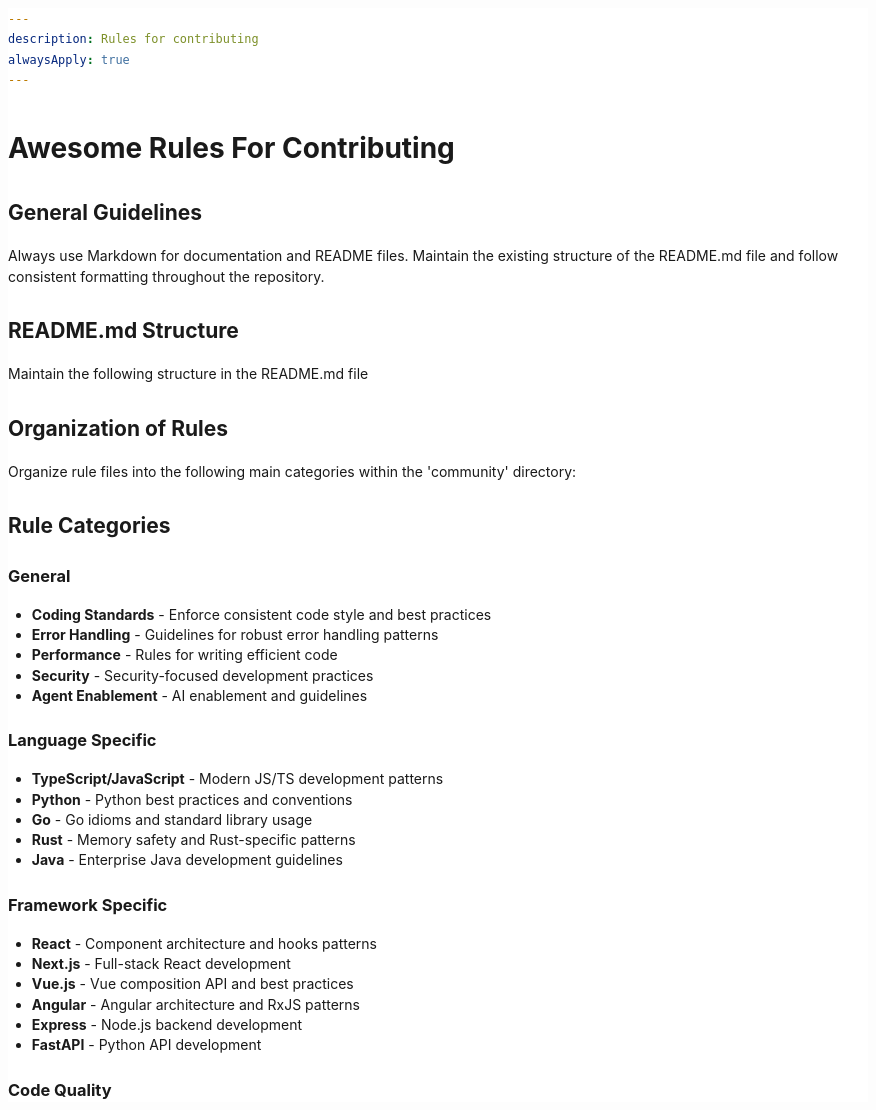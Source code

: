 ```yaml
---
description: Rules for contributing
alwaysApply: true
---
```

# Awesome Rules For Contributing

## General Guidelines

Always use Markdown for documentation and README files. Maintain the existing structure of the README.md file and follow consistent formatting throughout the repository.

## README.md Structure

Maintain the following structure in the README.md file

## Organization of Rules

Organize rule files into the following main categories within the 'community' directory:

## Rule Categories

### General

- **Coding Standards** - Enforce consistent code style and best practices
- **Error Handling** - Guidelines for robust error handling patterns
- **Performance** - Rules for writing efficient code
- **Security** - Security-focused development practices
- **Agent Enablement** - AI enablement and guidelines

### Language Specific

- **TypeScript/JavaScript** - Modern JS/TS development patterns
- **Python** - Python best practices and conventions
- **Go** - Go idioms and standard library usage
- **Rust** - Memory safety and Rust-specific patterns
- **Java** - Enterprise Java development guidelines

### Framework Specific

- **React** - Component architecture and hooks patterns
- **Next.js** - Full-stack React development
- **Vue.js** - Vue composition API and best practices
- **Angular** - Angular architecture and RxJS patterns
- **Express** - Node.js backend development
- **FastAPI** - Python API development

### Code Quality
